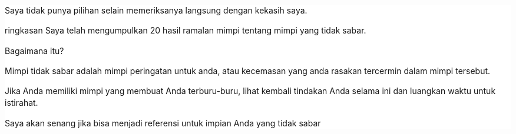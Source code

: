 Saya tidak punya pilihan selain memeriksanya langsung dengan kekasih saya.

ringkasan
Saya telah mengumpulkan 20 hasil ramalan mimpi tentang mimpi yang tidak sabar.

Bagaimana itu?

Mimpi tidak sabar adalah mimpi peringatan untuk anda, atau kecemasan yang anda rasakan tercermin dalam mimpi tersebut.

Jika Anda memiliki mimpi yang membuat Anda terburu-buru, lihat kembali tindakan Anda selama ini dan luangkan waktu untuk istirahat.

Saya akan senang jika bisa menjadi referensi untuk impian Anda yang tidak sabar
